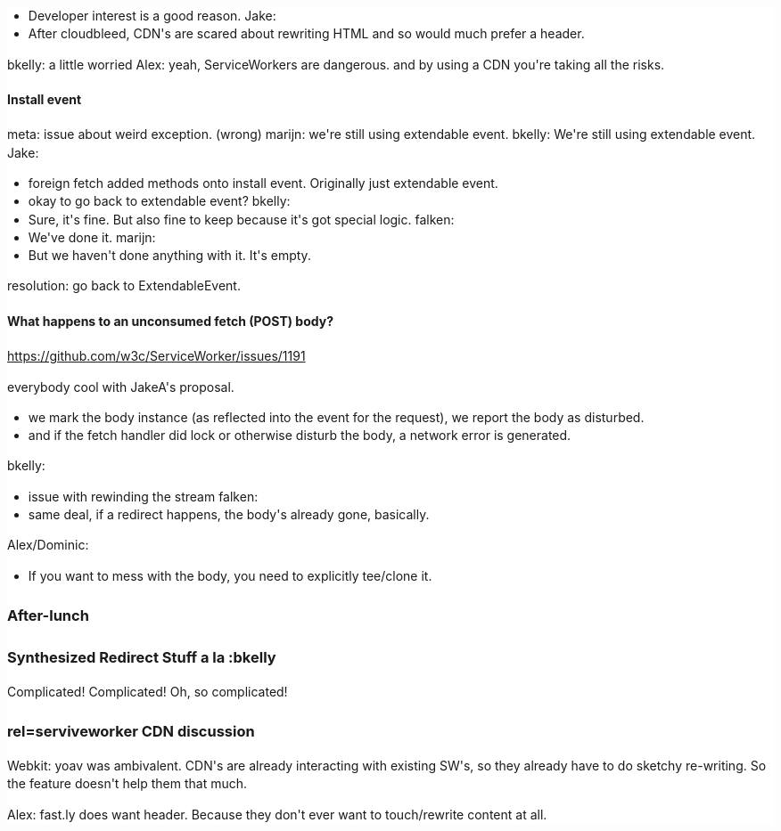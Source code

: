 - Developer interest is a good reason.
Jake:
- After cloudbleed, CDN's are scared about rewriting HTML and so would much
  prefer a header.

bkelly: a little worried
Alex: yeah, ServiceWorkers are dangerous.  and by using a CDN you're taking all
  the risks.

#### Install event
meta: issue about weird exception.
(wrong) marijn: we're still using extendable event.
bkelly: We're still using extendable event.
Jake:
- foreign fetch added methods onto install event.  Originally just extendable
  event.
- okay to go back to extendable event?
bkelly:
- Sure, it's fine.  But also fine to keep because it's got special logic.
falken:
- We've done it.
marijn:
- But we haven't done anything with it.  It's empty.

resolution: go back to ExtendableEvent.

#### What happens to an unconsumed fetch (POST) body?
https://github.com/w3c/ServiceWorker/issues/1191

everybody cool with JakeA's proposal.
- we mark the body instance (as reflected into the event for the request), we
  report the body as disturbed.
- and if the fetch handler did lock or otherwise disturb the body, a network
  error is generated.

bkelly:
- issue with rewinding the stream
falken:
- same deal, if a redirect happens, the body's already gone, basically.

Alex/Dominic:
- If you want to mess with the body, you need to explicitly tee/clone it.

### After-lunch
### Synthesized Redirect Stuff a la :bkelly
Complicated!  Complicated!  Oh, so complicated!

### rel=serviveworker CDN discussion
Webkit: yoav was ambivalent.  CDN's are already interacting with existing SW's,
so they already have to do sketchy re-writing.  So the feature doesn't help them
that much.

Alex: fast.ly does want header.  Because they don't ever want to touch/rewrite
content at all.
